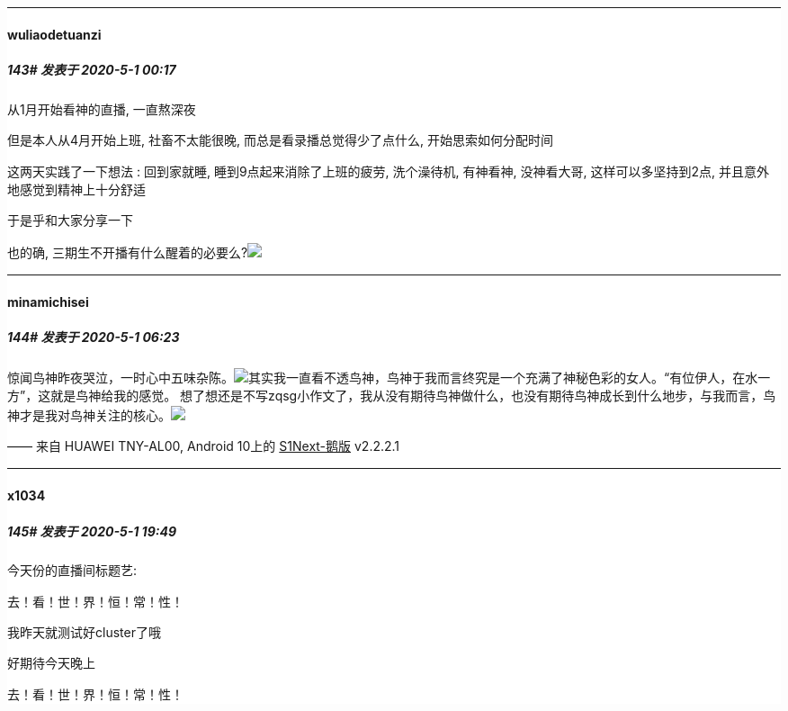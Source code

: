 

*****

####  wuliaodetuanzi  
##### 143#       发表于 2020-5-1 00:17




从1月开始看神的直播, 一直熬深夜

但是本人从4月开始上班, 社畜不太能很晚, 而总是看录播总觉得少了点什么, 开始思索如何分配时间

这两天实践了一下想法 : 回到家就睡, 睡到9点起来消除了上班的疲劳, 洗个澡待机, 有神看神, 没神看大哥, 这样可以多坚持到2点, 并且意外地感觉到精神上十分舒适

于是乎和大家分享一下


也的确, 三期生不开播有什么醒着的必要么?<img src="https://static.saraba1st.com/image/smiley/face2017/066.png" referrerpolicy="no-referrer">







*****

####  minamichisei  
##### 144#       发表于 2020-5-1 06:23




惊闻鸟神昨夜哭泣，一时心中五味杂陈。<img src="https://static.saraba1st.com/image/smiley/face2017/001.png" referrerpolicy="no-referrer">其实我一直看不透鸟神，鸟神于我而言终究是一个充满了神秘色彩的女人。“有位伊人，在水一方”，这就是鸟神给我的感觉。
想了想还是不写zqsg小作文了，我从没有期待鸟神做什么，也没有期待鸟神成长到什么地步，与我而言，鸟神才是我对鸟神关注的核心。<img src="https://static.saraba1st.com/image/smiley/face2017/013.png" referrerpolicy="no-referrer">

—— 来自 HUAWEI TNY-AL00, Android 10上的 [S1Next-鹅版](https://github.com/ykrank/S1-Next/releases) v2.2.2.1







*****

####  x1034  
##### 145#       发表于 2020-5-1 19:49




今天份的直播间标题艺:


去！看！世！界！恒！常！性！

我昨天就测试好cluster了哦

好期待今天晚上

去！看！世！界！恒！常！性！
